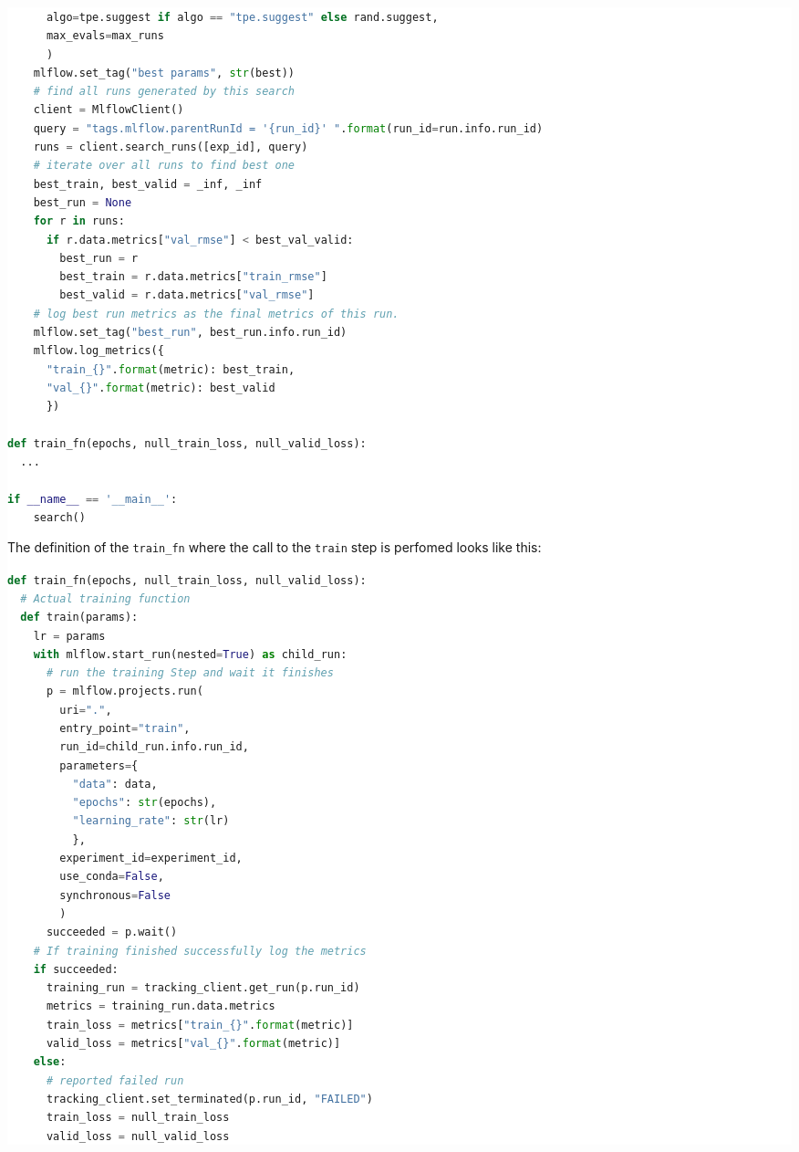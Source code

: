 ```python
      algo=tpe.suggest if algo == "tpe.suggest" else rand.suggest,
      max_evals=max_runs
      )
    mlflow.set_tag("best params", str(best))
    # find all runs generated by this search
    client = MlflowClient()
    query = "tags.mlflow.parentRunId = '{run_id}' ".format(run_id=run.info.run_id)
    runs = client.search_runs([exp_id], query)
    # iterate over all runs to find best one
    best_train, best_valid = _inf, _inf
    best_run = None
    for r in runs:
      if r.data.metrics["val_rmse"] < best_val_valid:
        best_run = r
        best_train = r.data.metrics["train_rmse"]
        best_valid = r.data.metrics["val_rmse"]
    # log best run metrics as the final metrics of this run.
    mlflow.set_tag("best_run", best_run.info.run_id)
    mlflow.log_metrics({
      "train_{}".format(metric): best_train,
      "val_{}".format(metric): best_valid
      })

def train_fn(epochs, null_train_loss, null_valid_loss):
  ...

if __name__ == '__main__':
    search()
```

The definition of the `train_fn` where the call to the `train` step is perfomed looks like this:

```python
def train_fn(epochs, null_train_loss, null_valid_loss):
  # Actual training function
  def train(params):
    lr = params
    with mlflow.start_run(nested=True) as child_run:
      # run the training Step and wait it finishes
      p = mlflow.projects.run(
        uri=".",
        entry_point="train",
        run_id=child_run.info.run_id,
        parameters={
          "data": data,
          "epochs": str(epochs),
          "learning_rate": str(lr)
          },
        experiment_id=experiment_id,
        use_conda=False,
        synchronous=False
        )
      succeeded = p.wait()
    # If training finished successfully log the metrics
    if succeeded:
      training_run = tracking_client.get_run(p.run_id)
      metrics = training_run.data.metrics
      train_loss = metrics["train_{}".format(metric)]
      valid_loss = metrics["val_{}".format(metric)]
    else:
      # reported failed run
      tracking_client.set_terminated(p.run_id, "FAILED")
      train_loss = null_train_loss
      valid_loss = null_valid_loss
```